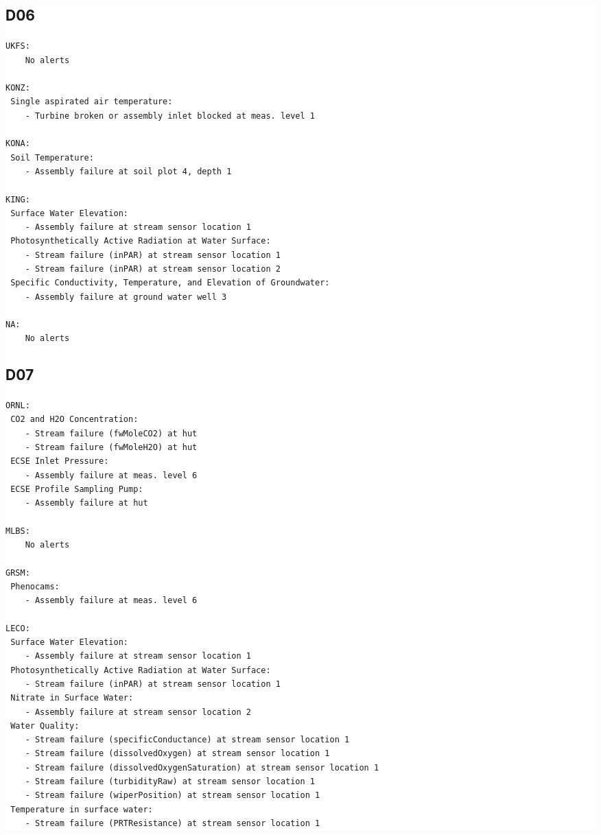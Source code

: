 ## D06

	UKFS:
		No alerts

	KONZ:
	 Single aspirated air temperature:
		- Turbine broken or assembly inlet blocked at meas. level 1

	KONA:
	 Soil Temperature:
		- Assembly failure at soil plot 4, depth 1

	KING:
	 Surface Water Elevation:
		- Assembly failure at stream sensor location 1
	 Photosynthetically Active Radiation at Water Surface:
		- Stream failure (inPAR) at stream sensor location 1
		- Stream failure (inPAR) at stream sensor location 2
	 Specific Conductivity, Temperature, and Elevation of Groundwater:
		- Assembly failure at ground water well 3

	NA:
		No alerts

## D07

	ORNL:
	 CO2 and H2O Concentration:
		- Stream failure (fwMoleCO2) at hut
		- Stream failure (fwMoleH2O) at hut
	 ECSE Inlet Pressure:
		- Assembly failure at meas. level 6
	 ECSE Profile Sampling Pump:
		- Assembly failure at hut

	MLBS:
		No alerts

	GRSM:
	 Phenocams:
		- Assembly failure at meas. level 6

	LECO:
	 Surface Water Elevation:
		- Assembly failure at stream sensor location 1
	 Photosynthetically Active Radiation at Water Surface:
		- Stream failure (inPAR) at stream sensor location 1
	 Nitrate in Surface Water:
		- Assembly failure at stream sensor location 2
	 Water Quality:
		- Stream failure (specificConductance) at stream sensor location 1
		- Stream failure (dissolvedOxygen) at stream sensor location 1
		- Stream failure (dissolvedOxygenSaturation) at stream sensor location 1
		- Stream failure (turbidityRaw) at stream sensor location 1
		- Stream failure (wiperPosition) at stream sensor location 1
	 Temperature in surface water:
		- Stream failure (PRTResistance) at stream sensor location 1
